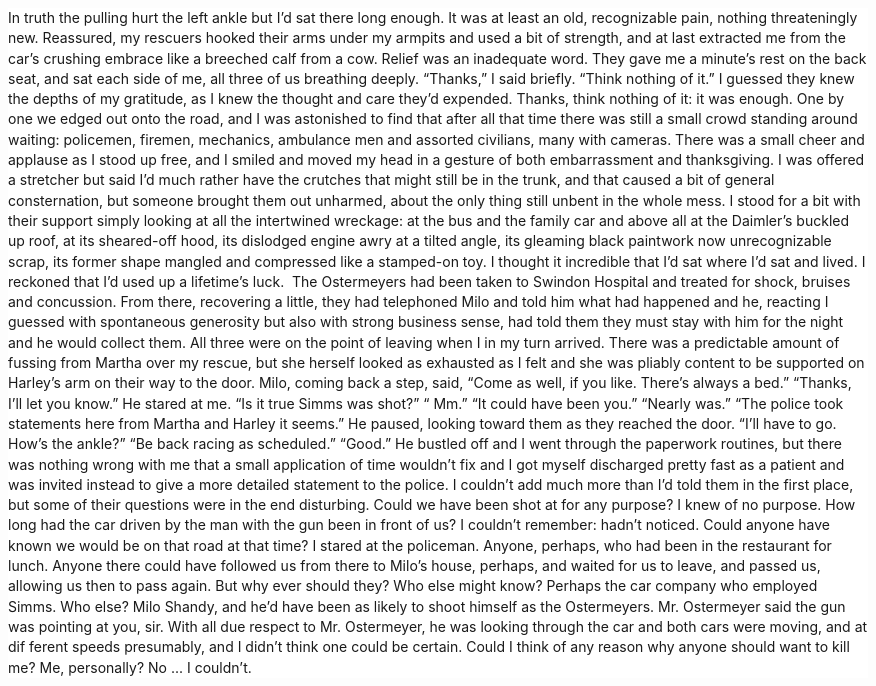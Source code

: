 In truth the pulling hurt the left ankle but I’d sat there long enough. It was at least an old, recognizable pain, nothing threateningly new. Reassured, my rescuers hooked their arms under my armpits and used a bit of strength, and at last extracted me from the car’s crushing embrace like a breeched calf from a cow.
Relief was an inadequate word. They gave me a minute’s rest on the back seat, and sat each side of me, all three of us breathing deeply.
“Thanks,” I said briefly.
“Think nothing of it.”
I guessed they knew the depths of my gratitude, as I knew the thought and care they’d expended. Thanks, think nothing of it: it was enough.
One by one we edged out onto the road, and I was astonished to find that after all that time there was still a small crowd standing around waiting: policemen, firemen, mechanics, ambulance men and assorted civilians, many with cameras. There was a small cheer and applause as I stood up free, and I smiled and moved my head in a gesture of both embarrassment and thanksgiving.
I was offered a stretcher but said I’d much rather have the crutches that might still be in the trunk, and that caused a bit of general consternation, but someone brought them out unharmed, about the only thing still unbent in the whole mess. I stood for a bit with their support simply looking at all the intertwined wreckage: at the bus and the family car and above all at the Daimler’s buckled up roof, at its sheared-off hood, its dislodged engine awry at a tilted angle, its gleaming black paintwork now unrecognizable scrap, its former shape mangled and compressed like a stamped-on toy. I thought it incredible that I’d sat where I’d sat and lived. I reckoned that I’d used up a lifetime’s luck.
 The Ostermeyers had been taken to Swindon Hospital and treated for shock, bruises and concussion. From there, recovering a little, they had telephoned Milo and told him what had happened and he, reacting I guessed with spontaneous  generosity but also with strong business sense, had told them they must stay with him for the night and he would collect them. All three were on the point of leaving when I in my turn arrived.
There was a predictable amount of fussing from Martha over my rescue, but she herself looked as exhausted as I felt and she was pliably content to be supported on Harley’s arm on their way to the door.
Milo, coming back a step, said, “Come as well, if you like. There’s always a bed.”
“Thanks, I’ll let you know.”
He stared at me. “Is it true Simms was shot?”
“ Mm.”
“It could have been you.”
“Nearly was.”
“The police took statements here from Martha and Harley it seems.” He paused, looking toward them as they reached the door. “I’ll have to go. How’s the ankle?”
“Be back racing as scheduled.”
“Good.”
He bustled off and I went through the paperwork routines, but there was nothing wrong with me that a small application of time wouldn’t fix and I got myself discharged pretty fast as a patient and was invited instead to give a more detailed statement to the police. I couldn’t add much more than I’d told them in the first place, but some of their questions were in the end disturbing.
Could we have been shot at for any purpose?
I knew of no purpose.
How long had the car driven by the man with the gun been in front of us?
I couldn’t remember: hadn’t noticed.
Could anyone have known we would be on that road at that time?
I stared at the policeman. Anyone, perhaps, who had been in the restaurant for lunch. Anyone there could have followed us from there to Milo’s house, perhaps, and waited for us to leave, and passed us, allowing us then to pass again. But why ever should they?
Who else might know?
Perhaps the car company who employed Simms.
Who else?
Milo Shandy, and he’d have been as likely to shoot himself as the Ostermeyers.
Mr. Ostermeyer said the gun was pointing at you, sir.
With all due respect to Mr. Ostermeyer, he was looking through the car and both cars were moving, and at dif ferent speeds presumably, and I didn’t think one could be certain.
Could I think of any reason why anyone should want to kill me?
Me, personally? No ... I couldn’t.